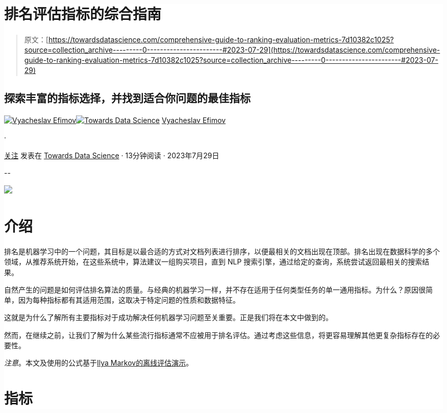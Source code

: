 # 排名评估指标的综合指南

> 原文：[https://towardsdatascience.com/comprehensive-guide-to-ranking-evaluation-metrics-7d10382c1025?source=collection_archive---------0-----------------------#2023-07-29](https://towardsdatascience.com/comprehensive-guide-to-ranking-evaluation-metrics-7d10382c1025?source=collection_archive---------0-----------------------#2023-07-29)

## 探索丰富的指标选择，并找到适合你问题的最佳指标

[](https://medium.com/@slavahead?source=post_page-----7d10382c1025--------------------------------)[![Vyacheslav Efimov](../Images/db4b02e75d257063e8e9d3f1f75d9d6d.png)](https://medium.com/@slavahead?source=post_page-----7d10382c1025--------------------------------)[](https://towardsdatascience.com/?source=post_page-----7d10382c1025--------------------------------)[![Towards Data Science](../Images/a6ff2676ffcc0c7aad8aaf1d79379785.png)](https://towardsdatascience.com/?source=post_page-----7d10382c1025--------------------------------) [Vyacheslav Efimov](https://medium.com/@slavahead?source=post_page-----7d10382c1025--------------------------------)

·

[关注](https://medium.com/m/signin?actionUrl=https%3A%2F%2Fmedium.com%2F_%2Fsubscribe%2Fuser%2Fc8a0ca9d85d8&operation=register&redirect=https%3A%2F%2Ftowardsdatascience.com%2Fcomprehensive-guide-to-ranking-evaluation-metrics-7d10382c1025&user=Vyacheslav+Efimov&userId=c8a0ca9d85d8&source=post_page-c8a0ca9d85d8----7d10382c1025---------------------post_header-----------) 发表在 [Towards Data Science](https://towardsdatascience.com/?source=post_page-----7d10382c1025--------------------------------) · 13分钟阅读 · 2023年7月29日 [](https://medium.com/m/signin?actionUrl=https%3A%2F%2Fmedium.com%2F_%2Fvote%2Ftowards-data-science%2F7d10382c1025&operation=register&redirect=https%3A%2F%2Ftowardsdatascience.com%2Fcomprehensive-guide-to-ranking-evaluation-metrics-7d10382c1025&user=Vyacheslav+Efimov&userId=c8a0ca9d85d8&source=-----7d10382c1025---------------------clap_footer-----------)

--

[](https://medium.com/m/signin?actionUrl=https%3A%2F%2Fmedium.com%2F_%2Fbookmark%2Fp%2F7d10382c1025&operation=register&redirect=https%3A%2F%2Ftowardsdatascience.com%2Fcomprehensive-guide-to-ranking-evaluation-metrics-7d10382c1025&source=-----7d10382c1025---------------------bookmark_footer-----------)![](../Images/9590e4ba65d5707f16a4ef8cc8b6d58c.png)

# 介绍

排名是机器学习中的一个问题，其目标是以最合适的方式对文档列表进行排序，以便最相关的文档出现在顶部。排名出现在数据科学的多个领域，从推荐系统开始，在这些系统中，算法建议一组购买项目，直到 NLP 搜索引擎，通过给定的查询，系统尝试返回最相关的搜索结果。

自然产生的问题是如何评估排名算法的质量。与经典的机器学习一样，并不存在适用于任何类型任务的单一通用指标。为什么？原因很简单，因为每种指标都有其适用范围，这取决于特定问题的性质和数据特征。

这就是为什么了解所有主要指标对于成功解决任何机器学习问题至关重要。正是我们将在本文中做到的。

然而，在继续之前，让我们了解为什么某些流行指标通常不应被用于排名评估。通过考虑这些信息，将更容易理解其他更复杂指标存在的必要性。

*注意*。本文及使用的公式基于[Ilya Markov的离线评估演示](https://drive.google.com/drive/folders/19OfEsLME1IR7bGPzVo8Dh31emcPNiaP_)。

# 指标
